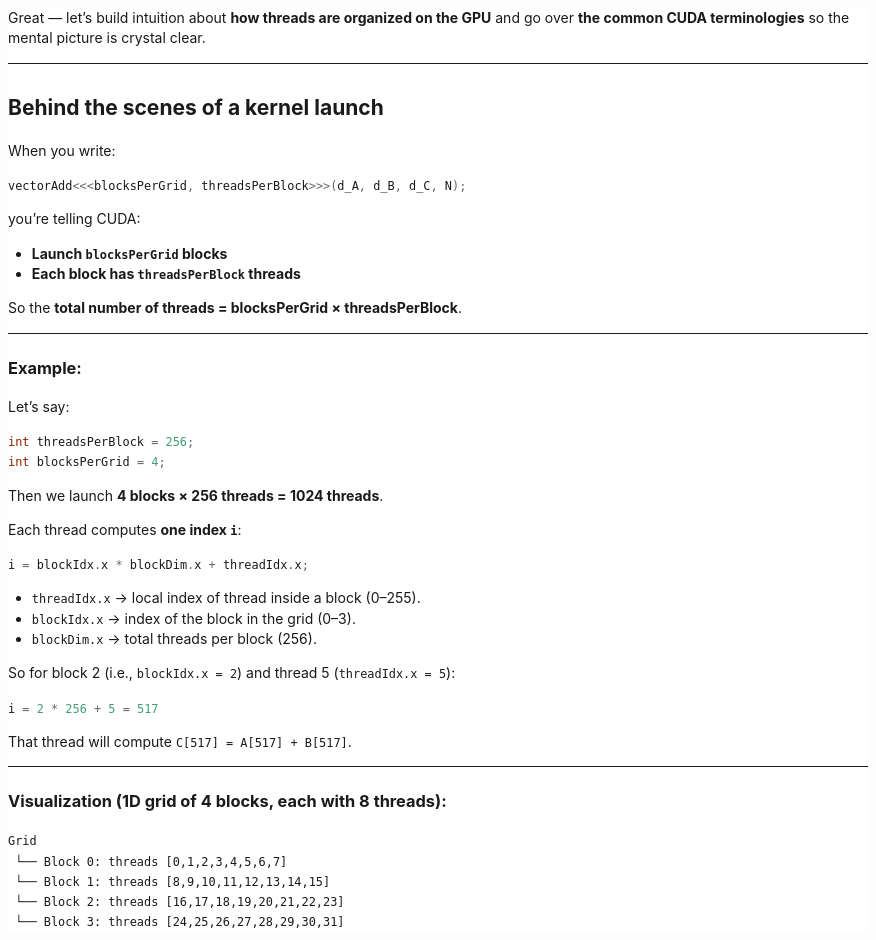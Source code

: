 


Great — let’s build intuition about **how threads are organized on the GPU** and go over **the common CUDA terminologies** so the mental picture is crystal clear.

---

## **Behind the scenes of a kernel launch**

When you write:

```c
vectorAdd<<<blocksPerGrid, threadsPerBlock>>>(d_A, d_B, d_C, N);
```

you’re telling CUDA:

* **Launch `blocksPerGrid` blocks**
* **Each block has `threadsPerBlock` threads**

So the **total number of threads = blocksPerGrid × threadsPerBlock**.

---

### Example:

Let’s say:

```c
int threadsPerBlock = 256;
int blocksPerGrid = 4;
```

Then we launch **4 blocks × 256 threads = 1024 threads**.

Each thread computes **one index `i`**:

```c
i = blockIdx.x * blockDim.x + threadIdx.x;
```

* `threadIdx.x` → local index of thread inside a block (0–255).
* `blockIdx.x` → index of the block in the grid (0–3).
* `blockDim.x` → total threads per block (256).

So for block 2 (i.e., `blockIdx.x = 2`) and thread 5 (`threadIdx.x = 5`):

```c
i = 2 * 256 + 5 = 517
```

That thread will compute `C[517] = A[517] + B[517]`.

---

### Visualization (1D grid of 4 blocks, each with 8 threads):

```
Grid
 └── Block 0: threads [0,1,2,3,4,5,6,7]
 └── Block 1: threads [8,9,10,11,12,13,14,15]
 └── Block 2: threads [16,17,18,19,20,21,22,23]
 └── Block 3: threads [24,25,26,27,28,29,30,31]
```
